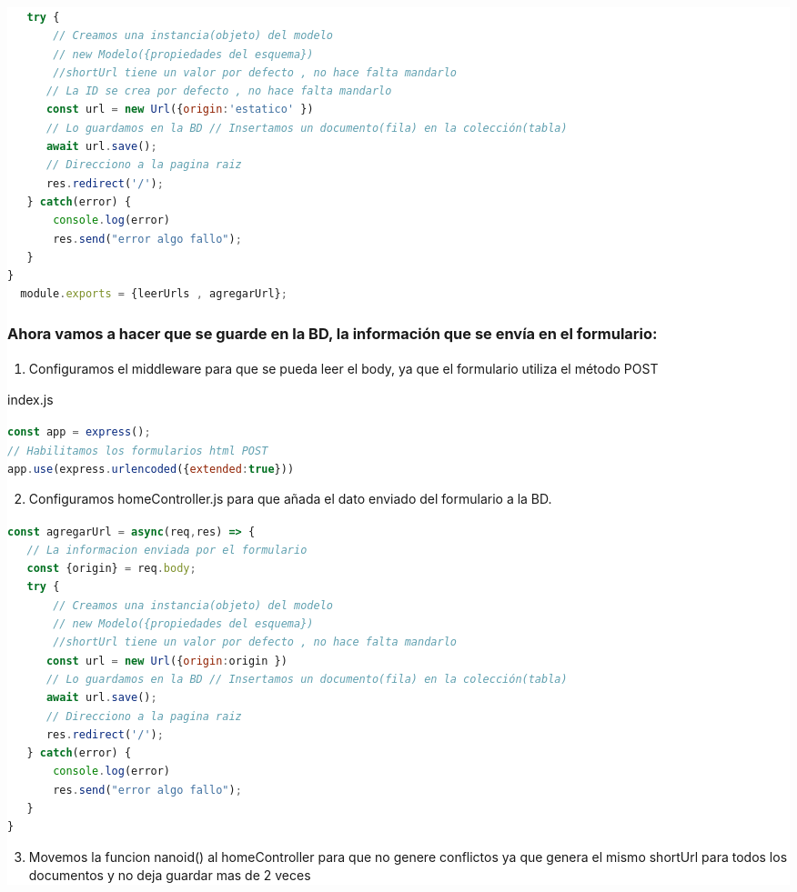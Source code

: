  ```js
    try {
        // Creamos una instancia(objeto) del modelo
        // new Modelo({propiedades del esquema})
        //shortUrl tiene un valor por defecto , no hace falta mandarlo
       // La ID se crea por defecto , no hace falta mandarlo
       const url = new Url({origin:'estatico' })
       // Lo guardamos en la BD // Insertamos un documento(fila) en la colección(tabla)
       await url.save();
       // Direcciono a la pagina raiz
       res.redirect('/');
    } catch(error) {
        console.log(error)
        res.send("error algo fallo");
    }
}
   module.exports = {leerUrls , agregarUrl};

 ```
 ###  Ahora vamos a hacer que se guarde en la BD, la información que se envía en el formulario:
 1. Configuramos el middleware para que se pueda leer el body, ya que el formulario utiliza el método POST
 
 index.js
 ```js
 const app = express();
// Habilitamos los formularios html POST
app.use(express.urlencoded({extended:true}))

 ```
 2. Configuramos homeController.js para que añada el dato enviado del formulario a la BD.
 ```js
 const agregarUrl = async(req,res) => {
    // La informacion enviada por el formulario
    const {origin} = req.body;
    try {
        // Creamos una instancia(objeto) del modelo
        // new Modelo({propiedades del esquema})
        //shortUrl tiene un valor por defecto , no hace falta mandarlo
       const url = new Url({origin:origin })
       // Lo guardamos en la BD // Insertamos un documento(fila) en la colección(tabla)
       await url.save();
       // Direcciono a la pagina raiz
       res.redirect('/');
    } catch(error) {
        console.log(error)
        res.send("error algo fallo");
    }
}

 ```
 3. Movemos la funcion nanoid() al homeController para que no genere conflictos ya que genera el mismo shortUrl para todos los documentos y no deja guardar mas de 2 veces
